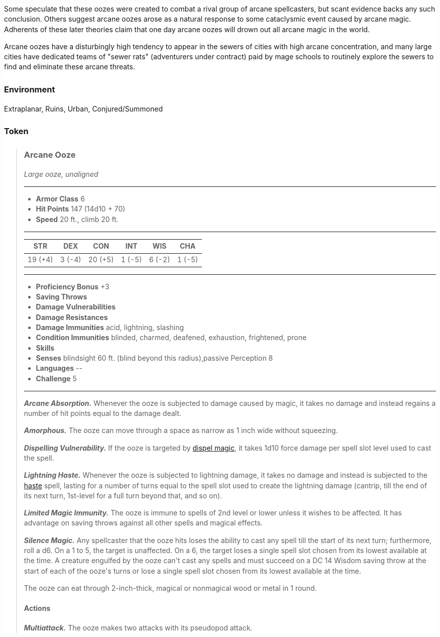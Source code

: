 Some speculate that these oozes were created to combat a rival group of arcane spellcasters, but scant evidence backs any such conclusion. Others suggest arcane oozes arose as a natural response to some cataclysmic event caused by arcane magic. Adherents of these later theories claim that one day arcane oozes will drown out all arcane magic in the world.

Arcane oozes have a disturbingly high tendency to appear in the sewers of cities with high arcane concentration, and many large cities have dedicated teams of "sewer rats" (adventurers under contract) paid by mage schools to routinely explore the sewers to find and eliminate these arcane threats.

### Environment
Extraplanar, Ruins, Urban, Conjured/Summoned

### Token

>### Arcane Ooze
>*Large ooze, unaligned*
>___
>- **Armor Class** 6
>- **Hit Points** 147 (14d10 + 70)
>- **Speed** 20 ft., climb 20 ft.
>___
>|**STR**|**DEX**|**CON**|**INT**|**WIS**|**CHA**|
>|:---:|:---:|:---:|:---:|:---:|:---:|
>|19 (+4)|3 (-4)|20 (+5)|1 (-5)|6 (-2)|1 (-5)|
>
>___
>- **Proficiency Bonus** +3
>- **Saving Throws** 
>- **Damage Vulnerabilities** 
>- **Damage Resistances** 
>- **Damage Immunities** acid, lightning, slashing
>- **Condition Immunities** blinded, charmed, deafened, exhaustion, frightened, prone
>- **Skills** 
>- **Senses** blindsight 60 ft. (blind beyond this radius),passive Perception 8
>- **Languages** --
>- **Challenge** 5
>___
>***Arcane Absorption.*** Whenever the ooze is subjected to damage caused by magic, it takes no damage and instead regains a number of hit points equal to the damage dealt.
>
>***Amorphous.*** The ooze can move through a space as narrow as 1 inch wide without squeezing.
>
>***Dispelling Vulnerability.*** If the ooze is targeted by [dispel magic](../Magic/Spells/dispel-magic.md), it takes 1d10 force damage per spell slot level used to cast the spell.
>
>***Lightning Haste.*** Whenever the ooze is subjected to lightning damage, it takes no damage and instead is subjected to the [haste](../Magic/Spells/haste.md) spell, lasting for a number of turns equal to the spell slot used to create the lightning damage (cantrip, till the end of its next turn, 1st-level for a full turn beyond that, and so on).
>
>***Limited Magic Immunity.*** The ooze is immune to spells of 2nd level or lower unless it wishes to be affected. It has advantage on saving throws against all other spells and magical effects.
>
>***Silence Magic.*** Any spellcaster that the ooze hits loses the ability to cast any spell till the start of its next turn; furthermore, roll a d6. On a 1 to 5, the target is unaffected. On a 6, the target loses a single spell slot chosen from its lowest available at the time. A creature engulfed by the ooze can't cast any spells and must succeed on a DC 14 Wisdom saving throw at the start of each of the ooze's turns or lose a single spell slot chosen from its lowest available at the time.
>
>The ooze can eat through 2-inch-thick, magical or nonmagical wood or metal in 1 round.
>
>#### Actions
>***Multiattack.*** The ooze makes two attacks with its pseudopod attack.
>